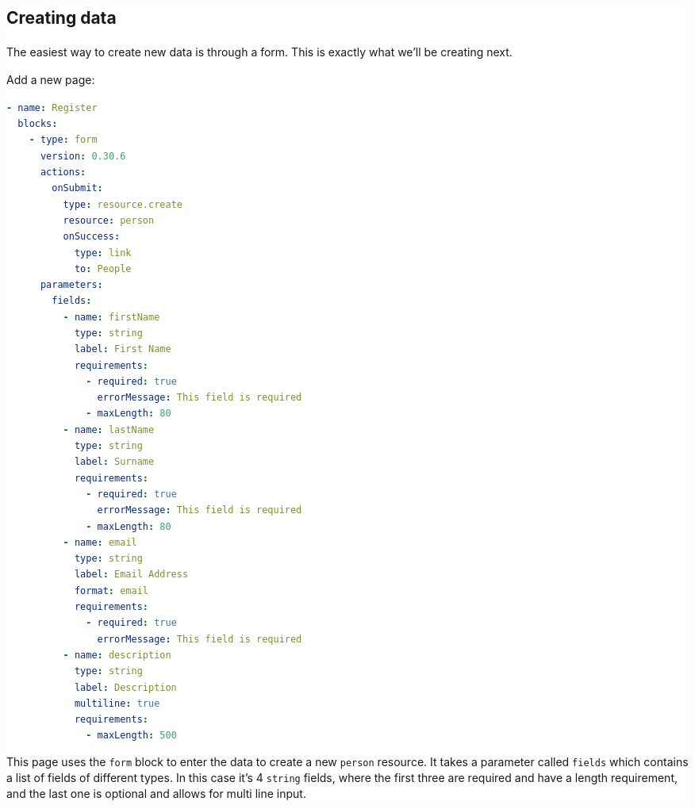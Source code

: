## Creating data

The easiest way to create new data is through a form. This is exactly what we’ll be creating next.

Add a new page:

```yaml copy validate page-snippet
- name: Register
  blocks:
    - type: form
      version: 0.30.6
      actions:
        onSubmit:
          type: resource.create
          resource: person
          onSuccess:
            type: link
            to: People
      parameters:
        fields:
          - name: firstName
            type: string
            label: First Name
            requirements:
              - required: true
                errorMessage: This field is required
              - maxLength: 80
          - name: lastName
            type: string
            label: Surname
            requirements:
              - required: true
                errorMessage: This field is required
              - maxLength: 80
          - name: email
            type: string
            label: Email Address
            format: email
            requirements:
              - required: true
                errorMessage: This field is required
          - name: description
            type: string
            label: Description
            multiline: true
            requirements:
              - maxLength: 500
```

This page uses the `form` block to enter the data to create a new `person` resource. It takes a
parameter called `fields` which contains a list of fields of different types. In this case it’s 4
`string` fields, where the first three are required and have a length requirement, and the last one
is optional and allows for multi line input.
